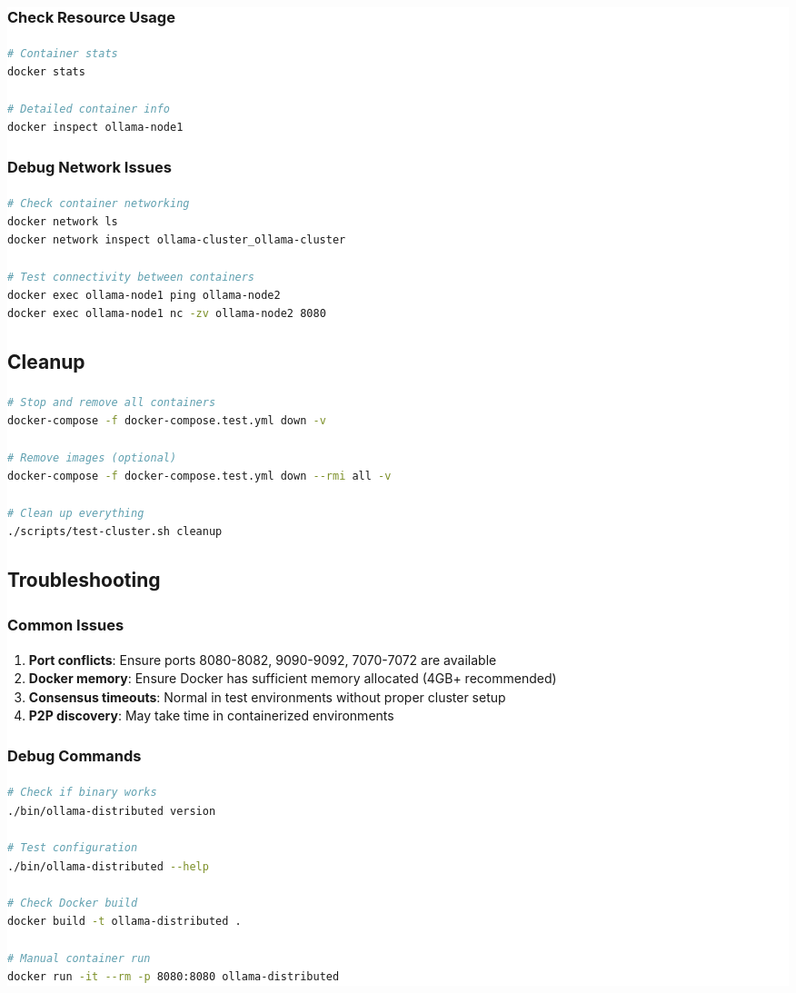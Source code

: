 ### Check Resource Usage

```bash
# Container stats
docker stats

# Detailed container info
docker inspect ollama-node1
```

### Debug Network Issues

```bash
# Check container networking
docker network ls
docker network inspect ollama-cluster_ollama-cluster

# Test connectivity between containers
docker exec ollama-node1 ping ollama-node2
docker exec ollama-node1 nc -zv ollama-node2 8080
```

## Cleanup

```bash
# Stop and remove all containers
docker-compose -f docker-compose.test.yml down -v

# Remove images (optional)
docker-compose -f docker-compose.test.yml down --rmi all -v

# Clean up everything
./scripts/test-cluster.sh cleanup
```

## Troubleshooting

### Common Issues

1. **Port conflicts**: Ensure ports 8080-8082, 9090-9092, 7070-7072 are available
2. **Docker memory**: Ensure Docker has sufficient memory allocated (4GB+ recommended)
3. **Consensus timeouts**: Normal in test environments without proper cluster setup
4. **P2P discovery**: May take time in containerized environments

### Debug Commands

```bash
# Check if binary works
./bin/ollama-distributed version

# Test configuration
./bin/ollama-distributed --help

# Check Docker build
docker build -t ollama-distributed .

# Manual container run
docker run -it --rm -p 8080:8080 ollama-distributed
```
